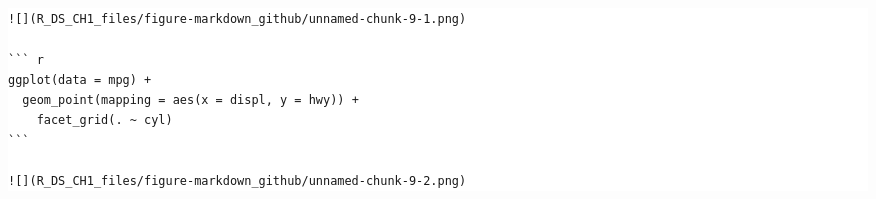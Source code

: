     ![](R_DS_CH1_files/figure-markdown_github/unnamed-chunk-9-1.png)

    ``` r
    ggplot(data = mpg) + 
      geom_point(mapping = aes(x = displ, y = hwy)) +
        facet_grid(. ~ cyl)
    ```

    ![](R_DS_CH1_files/figure-markdown_github/unnamed-chunk-9-2.png)
